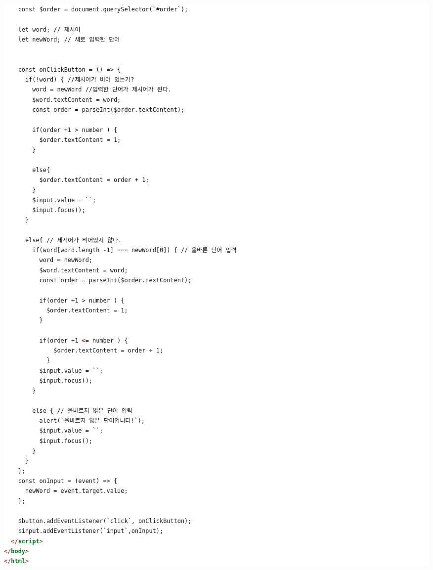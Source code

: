 ```html
    const $order = document.querySelector(`#order`);

    let word; // 제시어
    let newWord; // 새로 입력한 단어
    

    const onClickButton = () => {
      if(!word) { //제시어가 비어 있는가?
        word = newWord //입력한 단어가 제시어가 된다.
        $word.textContent = word;
        const order = parseInt($order.textContent);
        
        if(order +1 > number ) {
          $order.textContent = 1;
        }
        
        else{
          $order.textContent = order + 1;
        }
        $input.value = ``;
        $input.focus();
      }

      else{ // 제시어가 비어있지 않다.
        if(word[word.length -1] === newWord[0]) { // 올바른 단어 입력
          word = newWord;
          $word.textContent = word;
          const order = parseInt($order.textContent);

          if(order +1 > number ) {
            $order.textContent = 1;
          }
          
          if(order +1 <= number ) {
	          $order.textContent = order + 1;
	        }
          $input.value = ``;
          $input.focus();
        }

        else { // 올바르지 않은 단어 입력
          alert(`올바르지 않은 단어입니다!`);
          $input.value = ``;  
          $input.focus();
        }
      }
    };
    const onInput = (event) => {
      newWord = event.target.value;
    };
    
    $button.addEventListener(`click`, onClickButton);
    $input.addEventListener(`input`,onInput); 
  </script>
</body>
</html>
```
